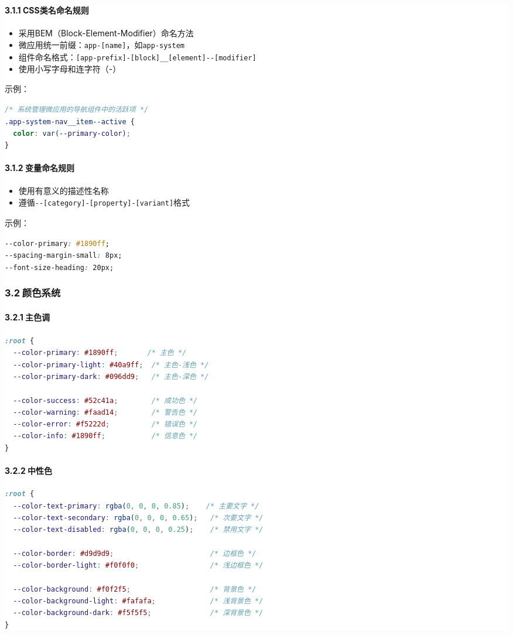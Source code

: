 #### 3.1.1 CSS类名命名规则

- 采用BEM（Block-Element-Modifier）命名方法
- 微应用统一前缀：`app-[name]`，如`app-system`
- 组件命名格式：`[app-prefix]-[block]__[element]--[modifier]`
- 使用小写字母和连字符（-）

示例：
```css
/* 系统管理微应用的导航组件中的活跃项 */
.app-system-nav__item--active {
  color: var(--primary-color);
}
```

#### 3.1.2 变量命名规则

- 使用有意义的描述性名称
- 遵循`--[category]-[property]-[variant]`格式

示例：
```css
--color-primary: #1890ff;
--spacing-margin-small: 8px;
--font-size-heading: 20px;
```

### 3.2 颜色系统

#### 3.2.1 主色调

```css
:root {
  --color-primary: #1890ff;       /* 主色 */
  --color-primary-light: #40a9ff;  /* 主色-浅色 */
  --color-primary-dark: #096dd9;   /* 主色-深色 */
  
  --color-success: #52c41a;        /* 成功色 */
  --color-warning: #faad14;        /* 警告色 */
  --color-error: #f5222d;          /* 错误色 */
  --color-info: #1890ff;           /* 信息色 */
}
```

#### 3.2.2 中性色

```css
:root {
  --color-text-primary: rgba(0, 0, 0, 0.85);    /* 主要文字 */
  --color-text-secondary: rgba(0, 0, 0, 0.65);   /* 次要文字 */
  --color-text-disabled: rgba(0, 0, 0, 0.25);    /* 禁用文字 */
  
  --color-border: #d9d9d9;                       /* 边框色 */
  --color-border-light: #f0f0f0;                 /* 浅边框色 */
  
  --color-background: #f0f2f5;                   /* 背景色 */
  --color-background-light: #fafafa;             /* 浅背景色 */
  --color-background-dark: #f5f5f5;              /* 深背景色 */
}
```
